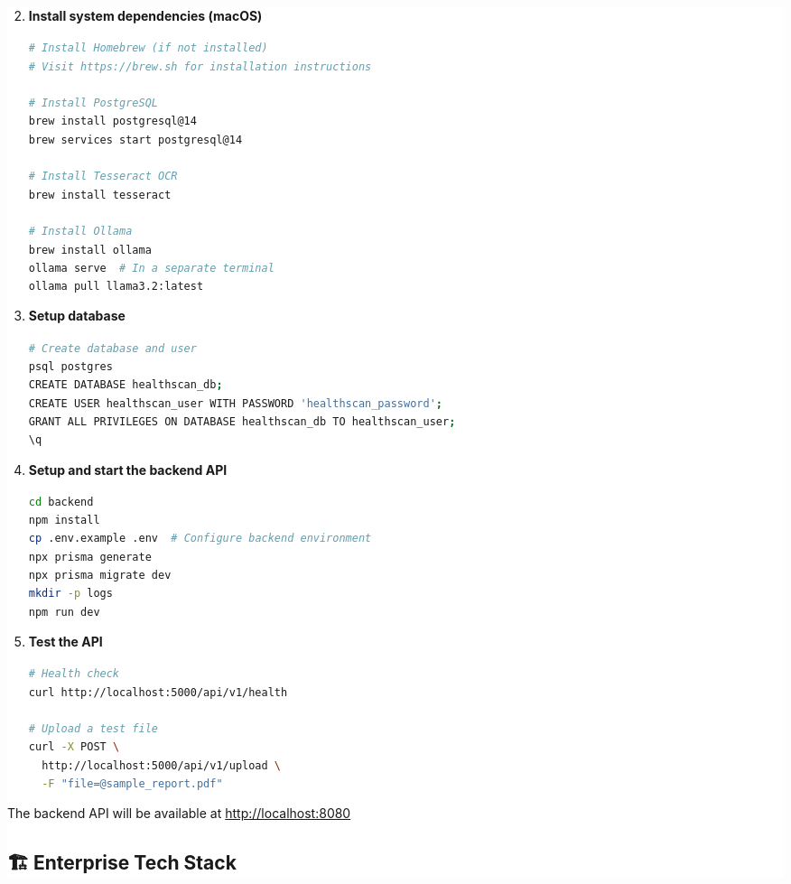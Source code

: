 2. **Install system dependencies (macOS)**
   ```bash
   # Install Homebrew (if not installed)
   # Visit https://brew.sh for installation instructions
   
   # Install PostgreSQL
   brew install postgresql@14
   brew services start postgresql@14
   
   # Install Tesseract OCR
   brew install tesseract
   
   # Install Ollama
   brew install ollama
   ollama serve  # In a separate terminal
   ollama pull llama3.2:latest
   ```

3. **Setup database**
   ```bash
   # Create database and user
   psql postgres
   CREATE DATABASE healthscan_db;
   CREATE USER healthscan_user WITH PASSWORD 'healthscan_password';
   GRANT ALL PRIVILEGES ON DATABASE healthscan_db TO healthscan_user;
   \q
   ```

4. **Setup and start the backend API**
   ```bash
   cd backend
   npm install
   cp .env.example .env  # Configure backend environment
   npx prisma generate
   npx prisma migrate dev
   mkdir -p logs
   npm run dev
   ```

5. **Test the API**
   ```bash
   # Health check
   curl http://localhost:5000/api/v1/health
   
   # Upload a test file
   curl -X POST \
     http://localhost:5000/api/v1/upload \
     -F "file=@sample_report.pdf"
   ```

The backend API will be available at [http://localhost:8080](http://localhost:8080)

## 🏗️ Enterprise Tech Stack

